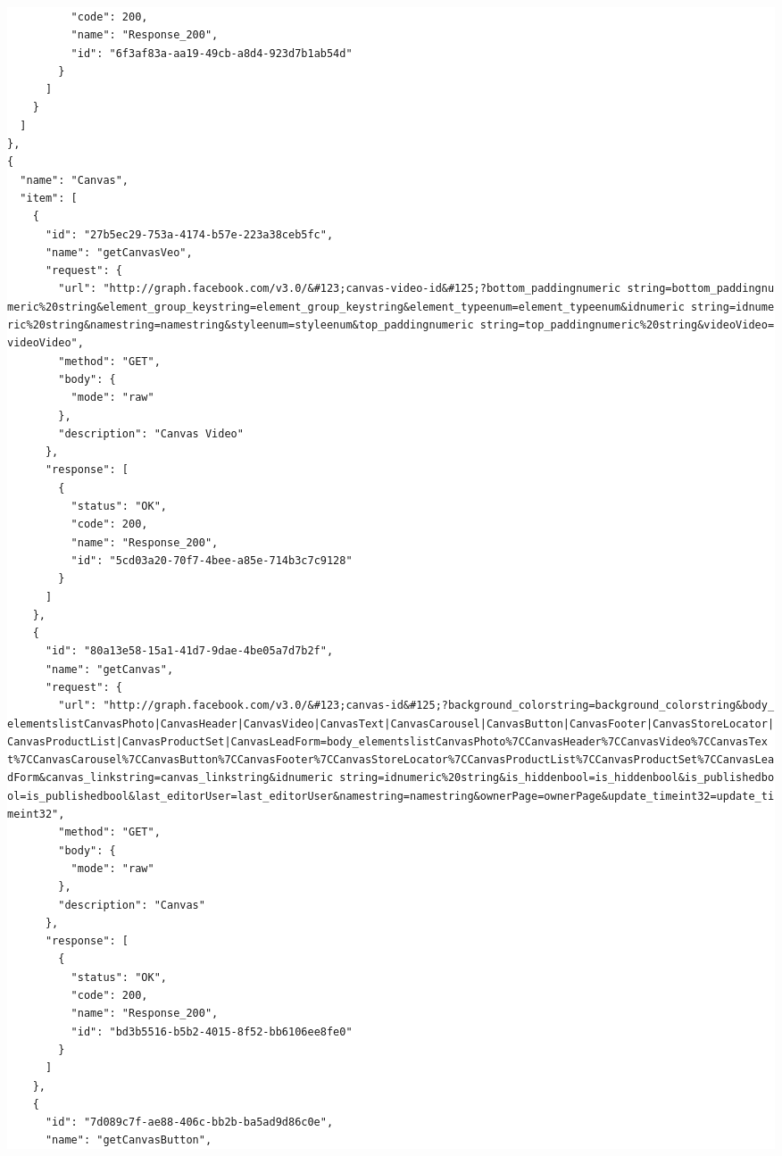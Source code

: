               "code": 200,
              "name": "Response_200",
              "id": "6f3af83a-aa19-49cb-a8d4-923d7b1ab54d"
            }
          ]
        }
      ]
    },
    {
      "name": "Canvas",
      "item": [
        {
          "id": "27b5ec29-753a-4174-b57e-223a38ceb5fc",
          "name": "getCanvasVeo",
          "request": {
            "url": "http://graph.facebook.com/v3.0/&#123;canvas-video-id&#125;?bottom_paddingnumeric string=bottom_paddingnumeric%20string&element_group_keystring=element_group_keystring&element_typeenum=element_typeenum&idnumeric string=idnumeric%20string&namestring=namestring&styleenum=styleenum&top_paddingnumeric string=top_paddingnumeric%20string&videoVideo=videoVideo",
            "method": "GET",
            "body": {
              "mode": "raw"
            },
            "description": "Canvas Video"
          },
          "response": [
            {
              "status": "OK",
              "code": 200,
              "name": "Response_200",
              "id": "5cd03a20-70f7-4bee-a85e-714b3c7c9128"
            }
          ]
        },
        {
          "id": "80a13e58-15a1-41d7-9dae-4be05a7d7b2f",
          "name": "getCanvas",
          "request": {
            "url": "http://graph.facebook.com/v3.0/&#123;canvas-id&#125;?background_colorstring=background_colorstring&body_elementslistCanvasPhoto|CanvasHeader|CanvasVideo|CanvasText|CanvasCarousel|CanvasButton|CanvasFooter|CanvasStoreLocator|CanvasProductList|CanvasProductSet|CanvasLeadForm=body_elementslistCanvasPhoto%7CCanvasHeader%7CCanvasVideo%7CCanvasText%7CCanvasCarousel%7CCanvasButton%7CCanvasFooter%7CCanvasStoreLocator%7CCanvasProductList%7CCanvasProductSet%7CCanvasLeadForm&canvas_linkstring=canvas_linkstring&idnumeric string=idnumeric%20string&is_hiddenbool=is_hiddenbool&is_publishedbool=is_publishedbool&last_editorUser=last_editorUser&namestring=namestring&ownerPage=ownerPage&update_timeint32=update_timeint32",
            "method": "GET",
            "body": {
              "mode": "raw"
            },
            "description": "Canvas"
          },
          "response": [
            {
              "status": "OK",
              "code": 200,
              "name": "Response_200",
              "id": "bd3b5516-b5b2-4015-8f52-bb6106ee8fe0"
            }
          ]
        },
        {
          "id": "7d089c7f-ae88-406c-bb2b-ba5ad9d86c0e",
          "name": "getCanvasButton",